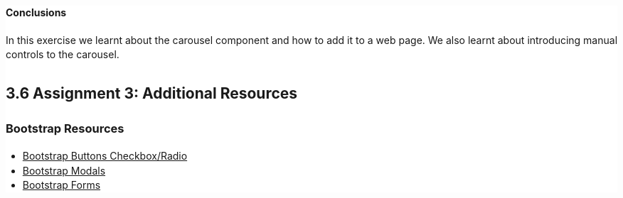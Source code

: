 #### Conclusions

In this exercise we learnt about the carousel component and how to add it to a web page. We also learnt about introducing manual controls to the carousel.

## 3.6 Assignment 3: Additional Resources

### Bootstrap Resources

* [Bootstrap Buttons Checkbox\/Radio](http://getbootstrap.com/javascript/#buttons-checkbox-radio)
* [Bootstrap Modals](http://getbootstrap.com/javascript/#modals)
* [Bootstrap Forms](http://getbootstrap.com/css/#forms)

